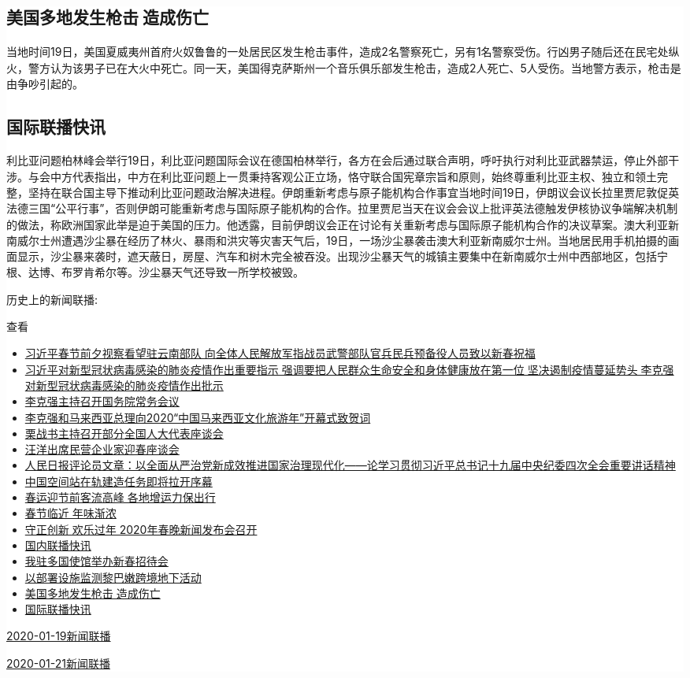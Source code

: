 
## 美国多地发生枪击 造成伤亡


当地时间19日，美国夏威夷州首府火奴鲁鲁的一处居民区发生枪击事件，造成2名警察死亡，另有1名警察受伤。行凶男子随后还在民宅处纵火，警方认为该男子已在大火中死亡。同一天，美国得克萨斯州一个音乐俱乐部发生枪击，造成2人死亡、5人受伤。当地警方表示，枪击是由争吵引起的。


## 国际联播快讯


利比亚问题柏林峰会举行19日，利比亚问题国际会议在德国柏林举行，各方在会后通过联合声明，呼吁执行对利比亚武器禁运，停止外部干涉。与会中方代表指出，中方在利比亚问题上一贯秉持客观公正立场，恪守联合国宪章宗旨和原则，始终尊重利比亚主权、独立和领土完整，坚持在联合国主导下推动利比亚问题政治解决进程。伊朗重新考虑与原子能机构合作事宜当地时间19日，伊朗议会议长拉里贾尼敦促英法德三国“公平行事”，否则伊朗可能重新考虑与国际原子能机构的合作。拉里贾尼当天在议会会议上批评英法德触发伊核协议争端解决机制的做法，称欧洲国家此举是迫于美国的压力。他透露，目前伊朗议会正在讨论有关重新考虑与国际原子能机构合作的决议草案。澳大利亚新南威尔士州遭遇沙尘暴在经历了林火、暴雨和洪灾等灾害天气后，19日，一场沙尘暴袭击澳大利亚新南威尔士州。当地居民用手机拍摄的画面显示，沙尘暴来袭时，遮天蔽日，房屋、汽车和树木完全被吞没。出现沙尘暴天气的城镇主要集中在新南威尔士州中西部地区，包括宁根、达博、布罗肯希尔等。沙尘暴天气还导致一所学校被毁。






历史上的新闻联播:

 查看
 

* [习近平春节前夕视察看望驻云南部队 向全体人民解放军指战员武警部队官兵民兵预备役人员致以新春祝福](#习近平春节前夕视察看望驻云南部队-向全体人民解放军指战员武警部队官兵民兵预备役人员致以新春祝福)
* [习近平对新型冠状病毒感染的肺炎疫情作出重要指示 强调要把人民群众生命安全和身体健康放在第一位 坚决遏制疫情蔓延势头 李克强对新型冠状病毒感染的肺炎疫情作出批示](#习近平对新型冠状病毒感染的肺炎疫情作出重要指示-强调要把人民群众生命安全和身体健康放在第一位-坚决遏制疫情蔓延势头-李克强对新型)
* [李克强主持召开国务院常务会议](#李克强主持召开国务院常务会议)
* [李克强和马来西亚总理向2020“中国马来西亚文化旅游年”开幕式致贺词](#李克强和马来西亚总理向2020“中国马来西亚文化旅游年”开幕式致贺词)
* [栗战书主持召开部分全国人大代表座谈会](#栗战书主持召开部分全国人大代表座谈会)
* [汪洋出席民营企业家迎春座谈会](#汪洋出席民营企业家迎春座谈会)
* [人民日报评论员文章：以全面从严治党新成效推进国家治理现代化——论学习贯彻习近平总书记十九届中央纪委四次全会重要讲话精神](#人民日报评论员文章：以全面从严治党新成效推进国家治理现代化——论学习贯彻习近平总书记十九届中央纪委四次全会重要讲话精神)
* [中国空间站在轨建造任务即将拉开序幕](#中国空间站在轨建造任务即将拉开序幕)
* [春运迎节前客流高峰 各地增运力保出行](#春运迎节前客流高峰-各地增运力保出行)
* [春节临近 年味渐浓](#春节临近-年味渐浓)
* [守正创新 欢乐过年 2020年春晚新闻发布会召开](#守正创新-欢乐过年-2020年春晚新闻发布会召开)
* [国内联播快讯](#国内联播快讯)
* [我驻多国使馆举办新春招待会](#我驻多国使馆举办新春招待会)
* [以部署设施监测黎巴嫩跨境地下活动](#以部署设施监测黎巴嫩跨境地下活动)
* [美国多地发生枪击 造成伤亡](#美国多地发生枪击-造成伤亡)
* [国际联播快讯](#国际联播快讯)






[2020-01-19新闻联播](/xinwenlianbo/20200119)


[2020-01-21新闻联播](/xinwenlianbo/20200121)



